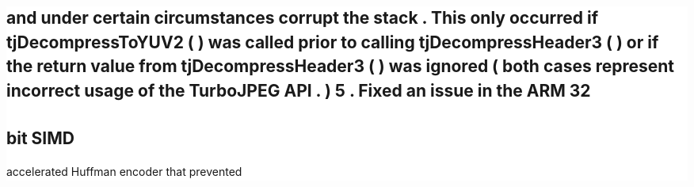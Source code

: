 and
under
certain
circumstances
corrupt
the
stack
.
This
only
occurred
if
tjDecompressToYUV2
(
)
was
called
prior
to
calling
tjDecompressHeader3
(
)
or
if
the
return
value
from
tjDecompressHeader3
(
)
was
ignored
(
both
cases
represent
incorrect
usage
of
the
TurboJPEG
API
.
)
5
.
Fixed
an
issue
in
the
ARM
32
-
bit
SIMD
-
accelerated
Huffman
encoder
that
prevented
